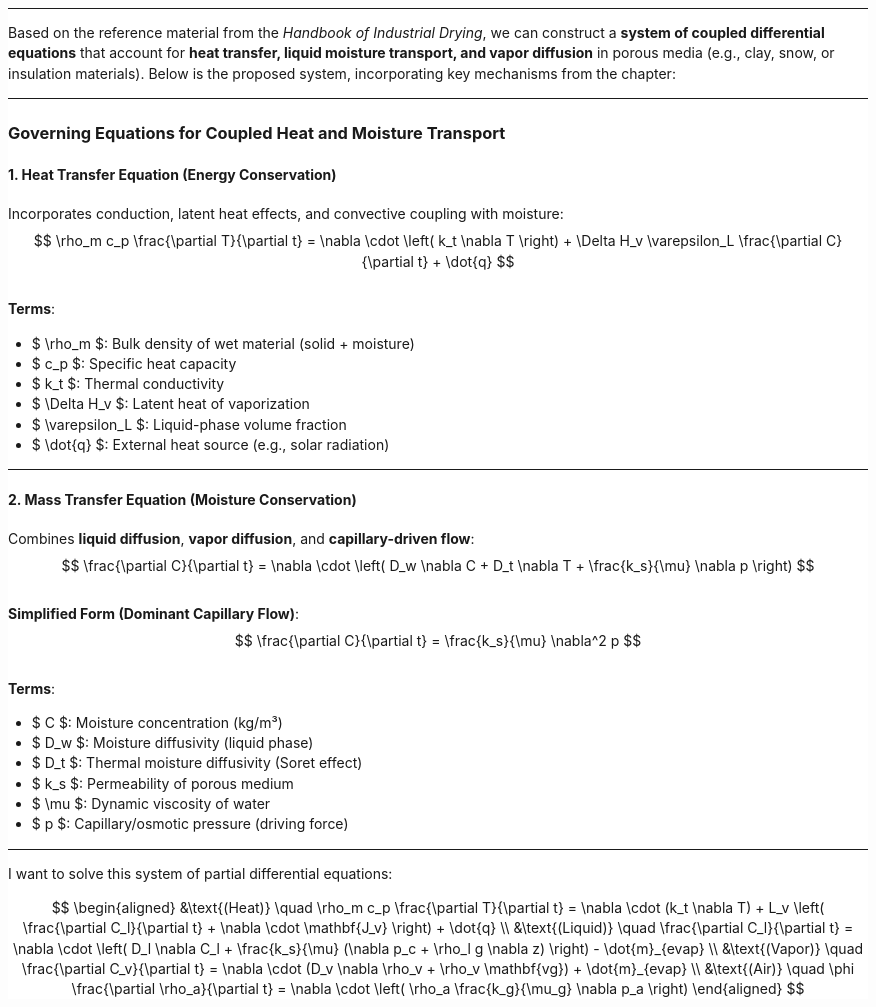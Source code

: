 
--- 

Based on the reference material from the *Handbook of Industrial Drying*, we can construct a **system of coupled differential equations** that account for **heat transfer, liquid moisture transport, and vapor diffusion** in porous media (e.g., clay, snow, or insulation materials). Below is the proposed system, incorporating key mechanisms from the chapter:

---

### **Governing Equations for Coupled Heat and Moisture Transport**

#### **1. Heat Transfer Equation (Energy Conservation)**  
Incorporates conduction, latent heat effects, and convective coupling with moisture:  
$$
\rho_m c_p \frac{\partial T}{\partial t} = \nabla \cdot \left( k_t \nabla T \right) + \Delta H_v \varepsilon_L \frac{\partial C}{\partial t} + \dot{q}
$$  
**Terms**:  
- $ \rho_m $: Bulk density of wet material (solid + moisture)  
- $ c_p $: Specific heat capacity  
- $ k_t $: Thermal conductivity  
- $ \Delta H_v $: Latent heat of vaporization  
- $ \varepsilon_L $: Liquid-phase volume fraction  
- $ \dot{q} $: External heat source (e.g., solar radiation)  

---

#### **2. Mass Transfer Equation (Moisture Conservation)**  
Combines **liquid diffusion**, **vapor diffusion**, and **capillary-driven flow**:  
$$
\frac{\partial C}{\partial t} = \nabla \cdot \left( D_w \nabla C + D_t \nabla T + \frac{k_s}{\mu} \nabla p \right)
$$  
**Simplified Form (Dominant Capillary Flow)**:  
$$
\frac{\partial C}{\partial t} = \frac{k_s}{\mu} \nabla^2 p
$$  
**Terms**:  
- $ C $: Moisture concentration (kg/m³)  
- $ D_w $: Moisture diffusivity (liquid phase)  
- $ D_t $: Thermal moisture diffusivity (Soret effect)  
- $ k_s $: Permeability of porous medium  
- $ \mu $: Dynamic viscosity of water  
- $ p $: Capillary/osmotic pressure (driving force)  

---

I want to solve this system of partial differential equations:

$$
\begin{aligned}
&\text{(Heat)} \quad \rho_m c_p \frac{\partial T}{\partial t} = \nabla \cdot (k_t \nabla T) + L_v \left( \frac{\partial C_l}{\partial t} + \nabla \cdot \mathbf{J_v} \right) + \dot{q} \\
&\text{(Liquid)} \quad \frac{\partial C_l}{\partial t} = \nabla \cdot \left( D_l \nabla C_l + \frac{k_s}{\mu} (\nabla p_c + \rho_l g \nabla z) \right) - \dot{m}_{evap} \\
&\text{(Vapor)} \quad \frac{\partial C_v}{\partial t} = \nabla \cdot (D_v \nabla \rho_v + \rho_v \mathbf{vg}) + \dot{m}_{evap} \\
&\text{(Air)} \quad \phi \frac{\partial \rho_a}{\partial t} = \nabla \cdot \left( \rho_a \frac{k_g}{\mu_g} \nabla p_a \right)
\end{aligned}
$$

